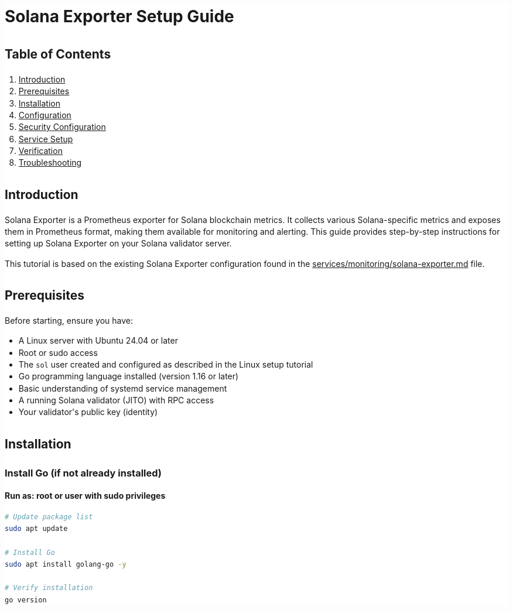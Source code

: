 # Solana Exporter Setup Guide

## Table of Contents
1. [Introduction](#introduction)
2. [Prerequisites](#prerequisites)
3. [Installation](#installation)
4. [Configuration](#configuration)
5. [Security Configuration](#security-configuration)
6. [Service Setup](#service-setup)
7. [Verification](#verification)
8. [Troubleshooting](#troubleshooting)

## Introduction

Solana Exporter is a Prometheus exporter for Solana blockchain metrics. It collects various Solana-specific metrics and exposes them in Prometheus format, making them available for monitoring and alerting. This guide provides step-by-step instructions for setting up Solana Exporter on your Solana validator server.

This tutorial is based on the existing Solana Exporter configuration found in the [services/monitoring/solana-exporter.md](../services/monitoring/solana-exporter.md) file.

## Prerequisites

Before starting, ensure you have:
- A Linux server with Ubuntu 24.04 or later
- Root or sudo access
- The `sol` user created and configured as described in the Linux setup tutorial
- Go programming language installed (version 1.16 or later)
- Basic understanding of systemd service management
- A running Solana validator (JITO) with RPC access
- Your validator's public key (identity)

## Installation

### Install Go (if not already installed)

**Run as: root or user with sudo privileges**

```bash
# Update package list
sudo apt update

# Install Go
sudo apt install golang-go -y

# Verify installation
go version
```

